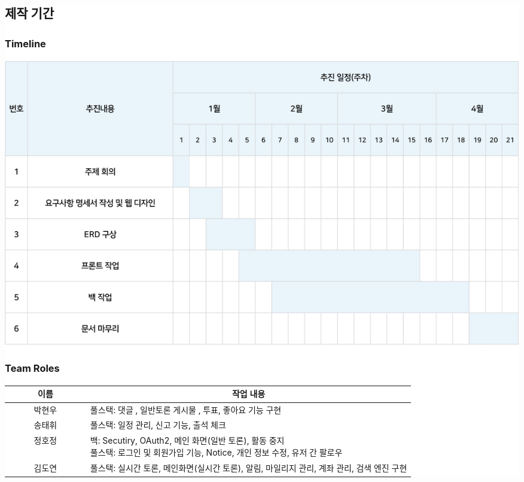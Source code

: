 
## 제작 기간
### Timeline
![대체 텍스트](images/progess.png)

### Team Roles

<table style="table-layout: fixed; width: 100%;">
  <thead>
    <tr>
      <th style="width: 20%;">이름</th>
      <th style="width: 80%;">작업 내용</th>
    </tr>
  </thead>
  <tbody>
    <tr>
      <td style="text-align: center; width: 20%;">박현우</td>
      <td>풀스택: 댓글 , 일반토론 게시물 , 투표, 좋아요 기능 구현</td>
    </tr>
    <tr>
      <td style="text-align: center; width: 20%;">송태휘</td>
      <td>풀스택: 일정 관리, 신고 기능, 출석 체크</td>
    </tr>
    <tr>
      <td style="text-align: center; width: 20%;">정호정</td>
      <td>백: Secutiry, OAuth2, 메인 화면(일반 토론), 활동 중지<br/> 
풀스택: 로그인 및 회원가입 기능,  
Notice, 개인 정보 수정, 유저 간 팔로우 </td>
    </tr>
    <tr>
      <td style="text-align: center; width: 20%;">김도연</td>
      <td>풀스택: 실시간 토론, 메인화면(실시간 토론), 알림, 마일리지 관리, 
계좌 관리, 검색 엔진 구현</td>
    </tr>
  </tbody>
</table>
